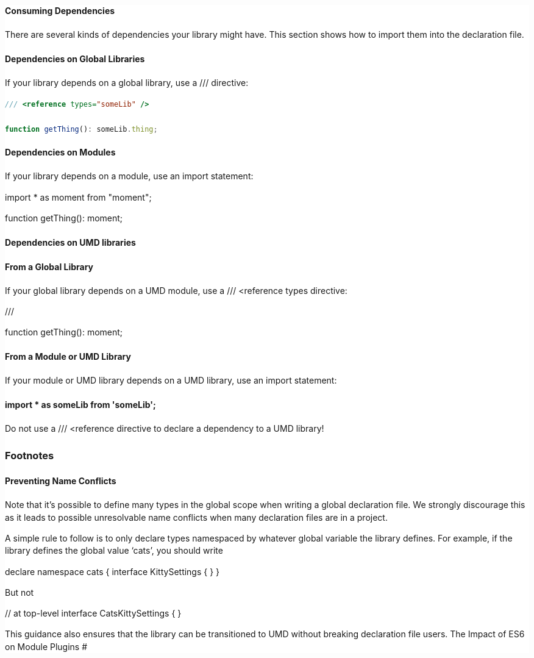 #### Consuming Dependencies #

There are several kinds of dependencies your library might have. This section shows how to import them into the declaration file.
#### Dependencies on Global Libraries #

If your library depends on a global library, use a /// <reference types="..." /> directive:
```ts
/// <reference types="someLib" />

function getThing(): someLib.thing;
```
#### Dependencies on Modules #

If your library depends on a module, use an import statement:

import * as moment from "moment";

function getThing(): moment;

#### Dependencies on UMD libraries #
#### From a Global Library #

If your global library depends on a UMD module, use a /// <reference types directive:

/// <reference types="moment" />

function getThing(): moment;

#### From a Module or UMD Library #

If your module or UMD library depends on a UMD library, use an import statement:

#### import * as someLib from 'someLib';

Do not use a /// <reference directive to declare a dependency to a UMD library!
### Footnotes #
#### Preventing Name Conflicts #

Note that it’s possible to define many types in the global scope when writing a global declaration file. We strongly discourage this as it leads to possible unresolvable name conflicts when many declaration files are in a project.

A simple rule to follow is to only declare types namespaced by whatever global variable the library defines. For example, if the library defines the global value ‘cats’, you should write

declare namespace cats {
    interface KittySettings { }
}

But not

// at top-level
interface CatsKittySettings { }

This guidance also ensures that the library can be transitioned to UMD without breaking declaration file users.
The Impact of ES6 on Module Plugins #
